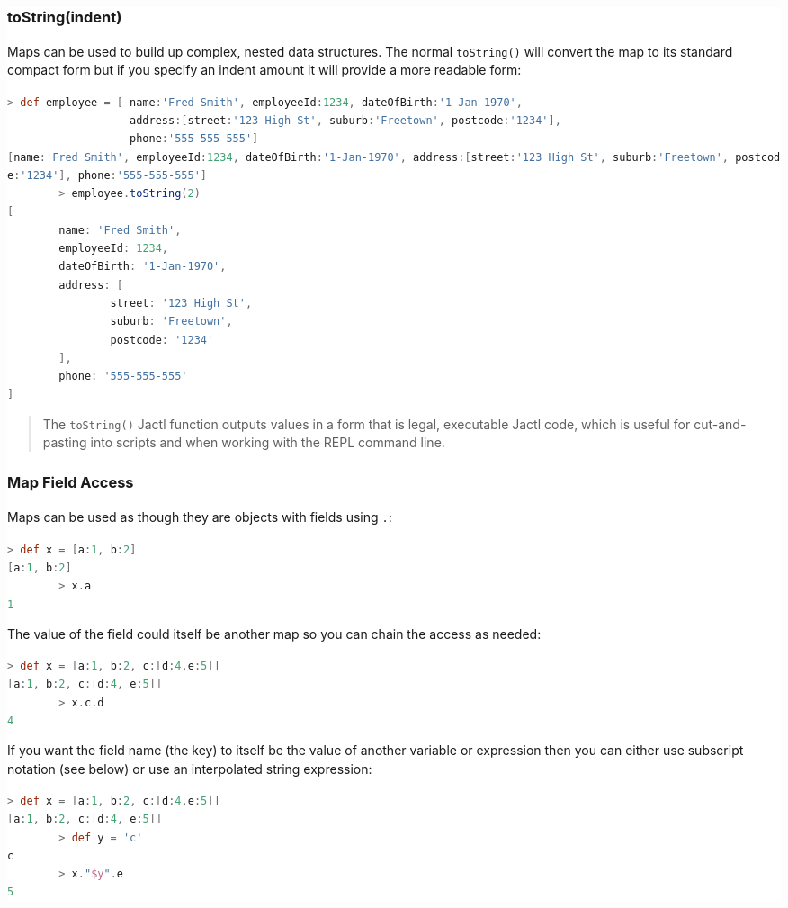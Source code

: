 ### toString(indent)
Maps can be used to build up complex, nested data structures. The normal `toString()` will convert the map to its
standard compact form but if you specify an indent amount it will provide a more readable form:
```groovy
> def employee = [ name:'Fred Smith', employeeId:1234, dateOfBirth:'1-Jan-1970',
                   address:[street:'123 High St', suburb:'Freetown', postcode:'1234'],
                   phone:'555-555-555']
[name:'Fred Smith', employeeId:1234, dateOfBirth:'1-Jan-1970', address:[street:'123 High St', suburb:'Freetown', postcode:'1234'], phone:'555-555-555']
        > employee.toString(2)
[
        name: 'Fred Smith',
        employeeId: 1234,
        dateOfBirth: '1-Jan-1970',
        address: [
                street: '123 High St',
                suburb: 'Freetown',
                postcode: '1234'
        ],
        phone: '555-555-555'
]
```
> The `toString()` Jactl function outputs values in a form that is legal, executable
> Jactl code, which is useful for cut-and-pasting into scripts and when working with the REPL command line.

### Map Field Access

Maps can be used as though they are objects with fields using `.`:
```groovy
> def x = [a:1, b:2]
[a:1, b:2]
        > x.a
1
```
The value of the field could itself be another map so you can chain the access as needed:
```groovy
> def x = [a:1, b:2, c:[d:4,e:5]]
[a:1, b:2, c:[d:4, e:5]]
        > x.c.d
4
```
If you want the field name (the key) to itself be the value of another variable or expression then you can either use
subscript notation (see below) or use an interpolated string expression:
```groovy
> def x = [a:1, b:2, c:[d:4,e:5]]
[a:1, b:2, c:[d:4, e:5]]
        > def y = 'c'
c
        > x."$y".e
5
```

